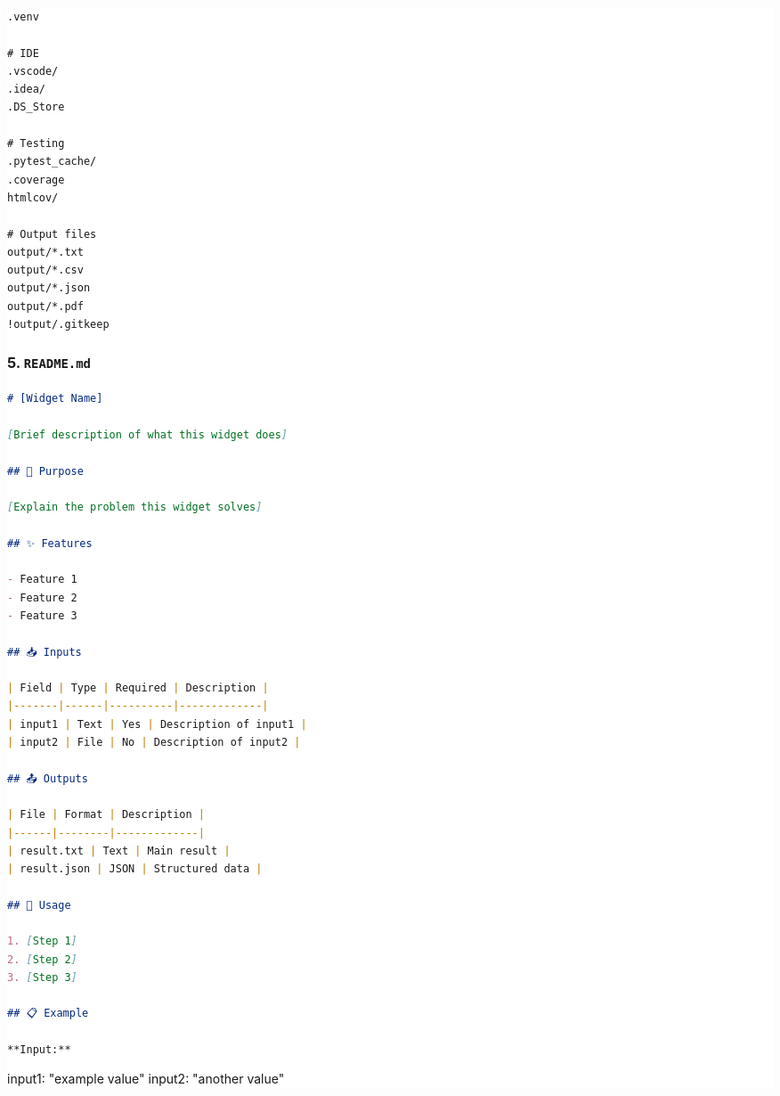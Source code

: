 ```
.venv

# IDE
.vscode/
.idea/
.DS_Store

# Testing
.pytest_cache/
.coverage
htmlcov/

# Output files
output/*.txt
output/*.csv
output/*.json
output/*.pdf
!output/.gitkeep
```

### 5. `README.md`

```markdown
# [Widget Name]

[Brief description of what this widget does]

## 🎯 Purpose

[Explain the problem this widget solves]

## ✨ Features

- Feature 1
- Feature 2
- Feature 3

## 📥 Inputs

| Field | Type | Required | Description |
|-------|------|----------|-------------|
| input1 | Text | Yes | Description of input1 |
| input2 | File | No | Description of input2 |

## 📤 Outputs

| File | Format | Description |
|------|--------|-------------|
| result.txt | Text | Main result |
| result.json | JSON | Structured data |

## 🚀 Usage

1. [Step 1]
2. [Step 2]
3. [Step 3]

## 📋 Example

**Input:**
```
input1: "example value"
input2: "another value"
```
```